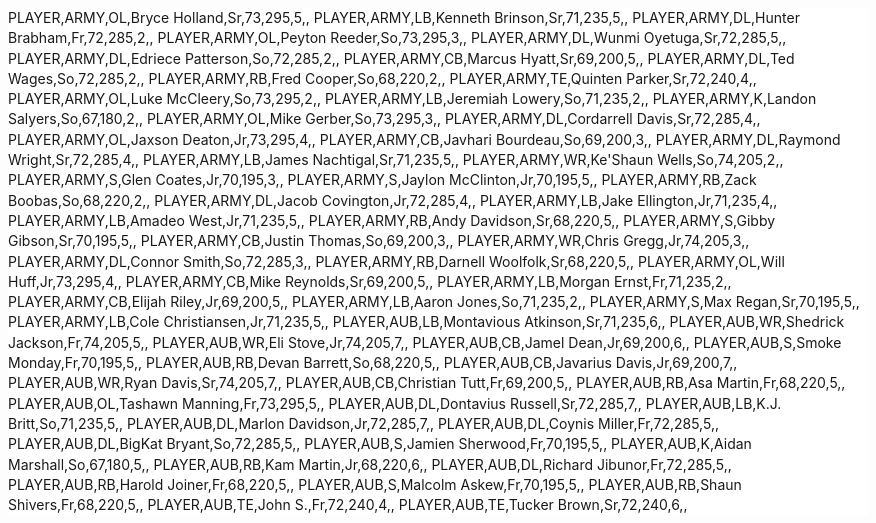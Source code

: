 PLAYER,ARMY,OL,Bryce Holland,Sr,73,295,5,,
PLAYER,ARMY,LB,Kenneth Brinson,Sr,71,235,5,,
PLAYER,ARMY,DL,Hunter Brabham,Fr,72,285,2,,
PLAYER,ARMY,OL,Peyton Reeder,So,73,295,3,,
PLAYER,ARMY,DL,Wunmi Oyetuga,Sr,72,285,5,,
PLAYER,ARMY,DL,Edriece Patterson,So,72,285,2,,
PLAYER,ARMY,CB,Marcus Hyatt,Sr,69,200,5,,
PLAYER,ARMY,DL,Ted Wages,So,72,285,2,,
PLAYER,ARMY,RB,Fred Cooper,So,68,220,2,,
PLAYER,ARMY,TE,Quinten Parker,Sr,72,240,4,,
PLAYER,ARMY,OL,Luke McCleery,So,73,295,2,,
PLAYER,ARMY,LB,Jeremiah Lowery,So,71,235,2,,
PLAYER,ARMY,K,Landon Salyers,So,67,180,2,,
PLAYER,ARMY,OL,Mike Gerber,So,73,295,3,,
PLAYER,ARMY,DL,Cordarrell Davis,Sr,72,285,4,,
PLAYER,ARMY,OL,Jaxson Deaton,Jr,73,295,4,,
PLAYER,ARMY,CB,Javhari Bourdeau,So,69,200,3,,
PLAYER,ARMY,DL,Raymond Wright,Sr,72,285,4,,
PLAYER,ARMY,LB,James Nachtigal,Sr,71,235,5,,
PLAYER,ARMY,WR,Ke'Shaun Wells,So,74,205,2,,
PLAYER,ARMY,S,Glen Coates,Jr,70,195,3,,
PLAYER,ARMY,S,Jaylon McClinton,Jr,70,195,5,,
PLAYER,ARMY,RB,Zack Boobas,So,68,220,2,,
PLAYER,ARMY,DL,Jacob Covington,Jr,72,285,4,,
PLAYER,ARMY,LB,Jake Ellington,Jr,71,235,4,,
PLAYER,ARMY,LB,Amadeo West,Jr,71,235,5,,
PLAYER,ARMY,RB,Andy Davidson,Sr,68,220,5,,
PLAYER,ARMY,S,Gibby Gibson,Sr,70,195,5,,
PLAYER,ARMY,CB,Justin Thomas,So,69,200,3,,
PLAYER,ARMY,WR,Chris Gregg,Jr,74,205,3,,
PLAYER,ARMY,DL,Connor Smith,So,72,285,3,,
PLAYER,ARMY,RB,Darnell Woolfolk,Sr,68,220,5,,
PLAYER,ARMY,OL,Will Huff,Jr,73,295,4,,
PLAYER,ARMY,CB,Mike Reynolds,Sr,69,200,5,,
PLAYER,ARMY,LB,Morgan Ernst,Fr,71,235,2,,
PLAYER,ARMY,CB,Elijah Riley,Jr,69,200,5,,
PLAYER,ARMY,LB,Aaron Jones,So,71,235,2,,
PLAYER,ARMY,S,Max Regan,Sr,70,195,5,,
PLAYER,ARMY,LB,Cole Christiansen,Jr,71,235,5,,
PLAYER,AUB,LB,Montavious Atkinson,Sr,71,235,6,,
PLAYER,AUB,WR,Shedrick Jackson,Fr,74,205,5,,
PLAYER,AUB,WR,Eli Stove,Jr,74,205,7,,
PLAYER,AUB,CB,Jamel Dean,Jr,69,200,6,,
PLAYER,AUB,S,Smoke Monday,Fr,70,195,5,,
PLAYER,AUB,RB,Devan Barrett,So,68,220,5,,
PLAYER,AUB,CB,Javarius Davis,Jr,69,200,7,,
PLAYER,AUB,WR,Ryan Davis,Sr,74,205,7,,
PLAYER,AUB,CB,Christian Tutt,Fr,69,200,5,,
PLAYER,AUB,RB,Asa Martin,Fr,68,220,5,,
PLAYER,AUB,OL,Tashawn Manning,Fr,73,295,5,,
PLAYER,AUB,DL,Dontavius Russell,Sr,72,285,7,,
PLAYER,AUB,LB,K.J. Britt,So,71,235,5,,
PLAYER,AUB,DL,Marlon Davidson,Jr,72,285,7,,
PLAYER,AUB,DL,Coynis Miller,Fr,72,285,5,,
PLAYER,AUB,DL,BigKat Bryant,So,72,285,5,,
PLAYER,AUB,S,Jamien Sherwood,Fr,70,195,5,,
PLAYER,AUB,K,Aidan Marshall,So,67,180,5,,
PLAYER,AUB,RB,Kam Martin,Jr,68,220,6,,
PLAYER,AUB,DL,Richard Jibunor,Fr,72,285,5,,
PLAYER,AUB,RB,Harold Joiner,Fr,68,220,5,,
PLAYER,AUB,S,Malcolm Askew,Fr,70,195,5,,
PLAYER,AUB,RB,Shaun Shivers,Fr,68,220,5,,
PLAYER,AUB,TE,John S.,Fr,72,240,4,,
PLAYER,AUB,TE,Tucker Brown,Sr,72,240,6,,